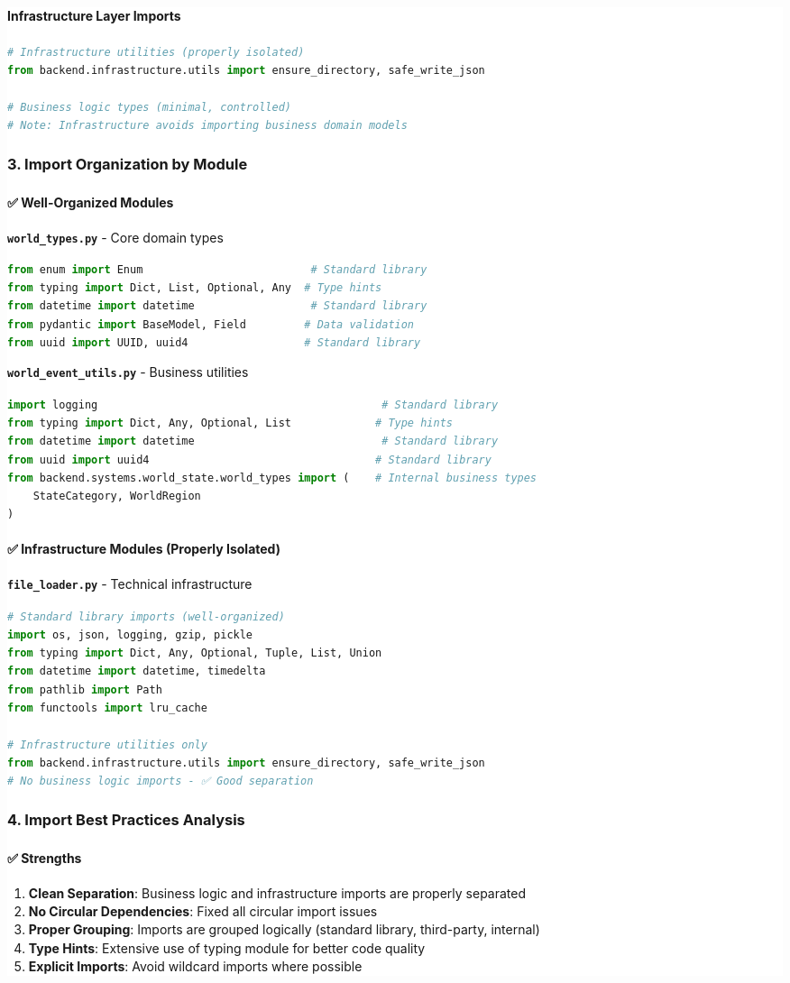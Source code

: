 #### Infrastructure Layer Imports
```python
# Infrastructure utilities (properly isolated)
from backend.infrastructure.utils import ensure_directory, safe_write_json

# Business logic types (minimal, controlled)
# Note: Infrastructure avoids importing business domain models
```

### 3. Import Organization by Module

#### ✅ Well-Organized Modules

**`world_types.py`** - Core domain types
```python
from enum import Enum                          # Standard library
from typing import Dict, List, Optional, Any  # Type hints
from datetime import datetime                  # Standard library
from pydantic import BaseModel, Field         # Data validation
from uuid import UUID, uuid4                  # Standard library
```

**`world_event_utils.py`** - Business utilities
```python
import logging                                            # Standard library
from typing import Dict, Any, Optional, List             # Type hints
from datetime import datetime                             # Standard library
from uuid import uuid4                                   # Standard library
from backend.systems.world_state.world_types import (    # Internal business types
    StateCategory, WorldRegion
)
```

#### ✅ Infrastructure Modules (Properly Isolated)

**`file_loader.py`** - Technical infrastructure
```python
# Standard library imports (well-organized)
import os, json, logging, gzip, pickle
from typing import Dict, Any, Optional, Tuple, List, Union
from datetime import datetime, timedelta
from pathlib import Path
from functools import lru_cache

# Infrastructure utilities only
from backend.infrastructure.utils import ensure_directory, safe_write_json
# No business logic imports - ✅ Good separation
```

### 4. Import Best Practices Analysis

#### ✅ Strengths

1. **Clean Separation**: Business logic and infrastructure imports are properly separated
2. **No Circular Dependencies**: Fixed all circular import issues
3. **Proper Grouping**: Imports are grouped logically (standard library, third-party, internal)
4. **Type Hints**: Extensive use of typing module for better code quality
5. **Explicit Imports**: Avoid wildcard imports where possible
